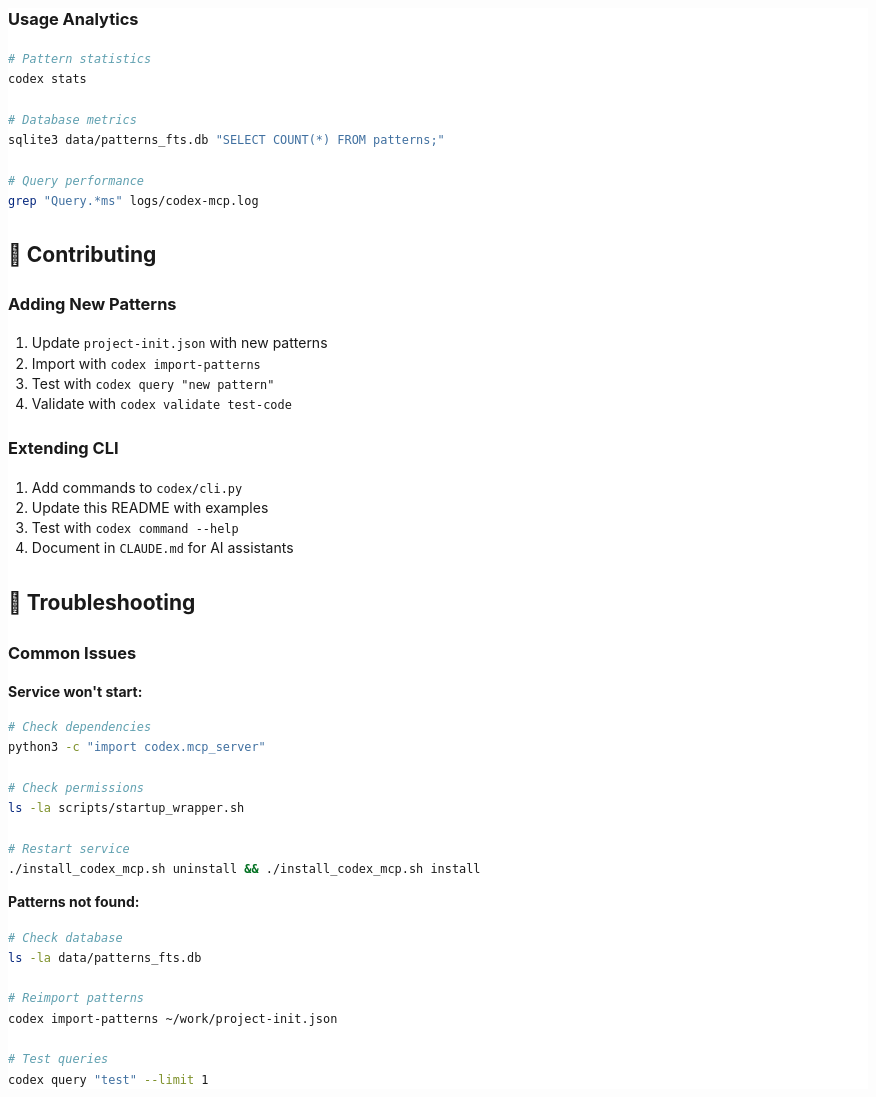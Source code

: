 ### **Usage Analytics**
```bash
# Pattern statistics
codex stats

# Database metrics
sqlite3 data/patterns_fts.db "SELECT COUNT(*) FROM patterns;"

# Query performance
grep "Query.*ms" logs/codex-mcp.log
```

## 🤝 Contributing

### **Adding New Patterns**
1. Update `project-init.json` with new patterns
2. Import with `codex import-patterns`
3. Test with `codex query "new pattern"`
4. Validate with `codex validate test-code`

### **Extending CLI**
1. Add commands to `codex/cli.py`
2. Update this README with examples
3. Test with `codex command --help`
4. Document in `CLAUDE.md` for AI assistants

## 🐛 Troubleshooting

### **Common Issues**

**Service won't start:**
```bash
# Check dependencies
python3 -c "import codex.mcp_server"

# Check permissions
ls -la scripts/startup_wrapper.sh

# Restart service
./install_codex_mcp.sh uninstall && ./install_codex_mcp.sh install
```

**Patterns not found:**
```bash
# Check database
ls -la data/patterns_fts.db

# Reimport patterns
codex import-patterns ~/work/project-init.json

# Test queries
codex query "test" --limit 1
```
